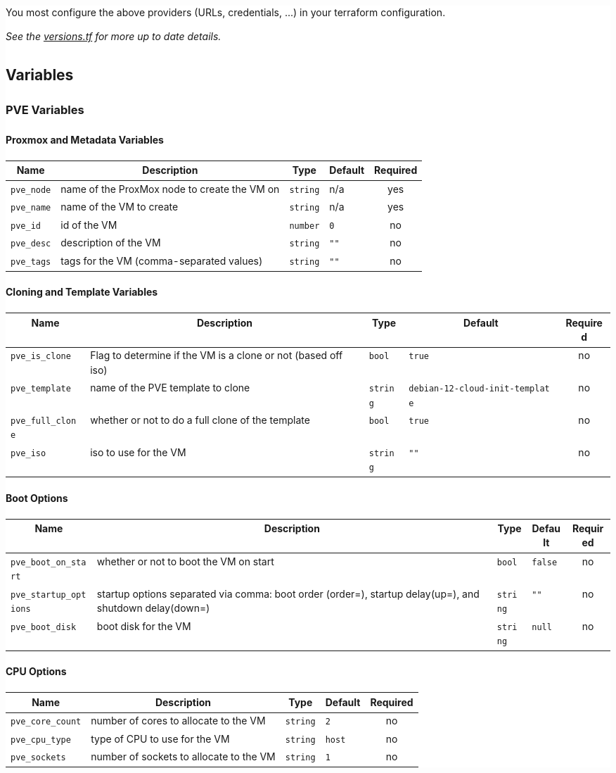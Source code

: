 You most configure the above providers (URLs, credentials, ...) in your terraform configuration.

_See the [versions.tf](versions.tf) for more up to date details._

## Variables

### PVE Variables

#### Proxmox and Metadata Variables

| Name       | Description                                  | Type     | Default | Required |
| ---------- | -------------------------------------------- | -------- | ------- | :------: |
| `pve_node` | name of the ProxMox node to create the VM on | `string` | n/a     |   yes    |
| `pve_name` | name of the VM to create                     | `string` | n/a     |   yes    |
| `pve_id`   | id of the VM                                 | `number` | `0`     |    no    |
| `pve_desc` | description of the VM                        | `string` | `""`    |    no    |
| `pve_tags` | tags for the VM (comma-separated values)     | `string` | `""`    |    no    |

#### Cloning and Template Variables

| Name             | Description                                                   | Type     | Default                         | Required |
| ---------------- | ------------------------------------------------------------- | -------- | ------------------------------- | :------: |
| `pve_is_clone`   | Flag to determine if the VM is a clone or not (based off iso) | `bool`   | `true`                          |    no    |
| `pve_template`   | name of the PVE template to clone                             | `string` | `debian-12-cloud-init-template` |    no    |
| `pve_full_clone` | whether or not to do a full clone of the template             | `bool`   | `true`                          |    no    |
| `pve_iso`        | iso to use for the VM                                         | `string` | `""`                            |    no    |

#### Boot Options

| Name                  | Description                                                                                             | Type     | Default | Required |
| --------------------- | ------------------------------------------------------------------------------------------------------- | -------- | ------- | :------: |
| `pve_boot_on_start`   | whether or not to boot the VM on start                                                                  | `bool`   | `false` |    no    |
| `pve_startup_options` | startup options separated via comma: boot order (order=), startup delay(up=), and shutdown delay(down=) | `string` | `""`    |    no    |
| `pve_boot_disk`       | boot disk for the VM                                                                                    | `string` | `null`  |    no    |

#### CPU Options

| Name             | Description                             | Type     | Default | Required |
| ---------------- | --------------------------------------- | -------- | ------- | :------: |
| `pve_core_count` | number of cores to allocate to the VM   | `string` | `2`     |    no    |
| `pve_cpu_type`   | type of CPU to use for the VM           | `string` | `host`  |    no    |
| `pve_sockets`    | number of sockets to allocate to the VM | `string` | `1`     |    no    |
